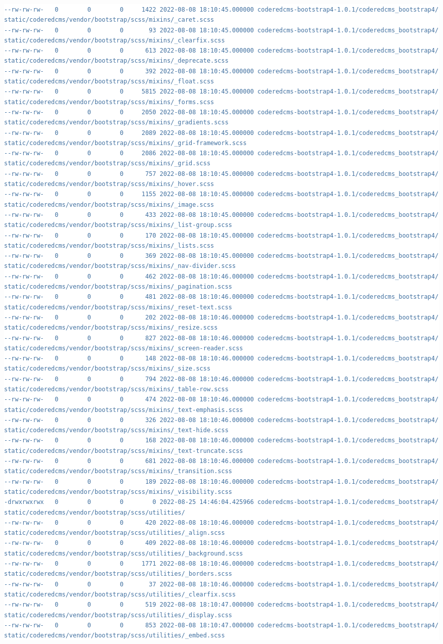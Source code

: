 ```diff
--rw-rw-rw-   0        0        0     1422 2022-08-08 18:10:45.000000 coderedcms-bootstrap4-1.0.1/coderedcms_bootstrap4/static/coderedcms/vendor/bootstrap/scss/mixins/_caret.scss
--rw-rw-rw-   0        0        0       93 2022-08-08 18:10:45.000000 coderedcms-bootstrap4-1.0.1/coderedcms_bootstrap4/static/coderedcms/vendor/bootstrap/scss/mixins/_clearfix.scss
--rw-rw-rw-   0        0        0      613 2022-08-08 18:10:45.000000 coderedcms-bootstrap4-1.0.1/coderedcms_bootstrap4/static/coderedcms/vendor/bootstrap/scss/mixins/_deprecate.scss
--rw-rw-rw-   0        0        0      392 2022-08-08 18:10:45.000000 coderedcms-bootstrap4-1.0.1/coderedcms_bootstrap4/static/coderedcms/vendor/bootstrap/scss/mixins/_float.scss
--rw-rw-rw-   0        0        0     5815 2022-08-08 18:10:45.000000 coderedcms-bootstrap4-1.0.1/coderedcms_bootstrap4/static/coderedcms/vendor/bootstrap/scss/mixins/_forms.scss
--rw-rw-rw-   0        0        0     2050 2022-08-08 18:10:45.000000 coderedcms-bootstrap4-1.0.1/coderedcms_bootstrap4/static/coderedcms/vendor/bootstrap/scss/mixins/_gradients.scss
--rw-rw-rw-   0        0        0     2089 2022-08-08 18:10:45.000000 coderedcms-bootstrap4-1.0.1/coderedcms_bootstrap4/static/coderedcms/vendor/bootstrap/scss/mixins/_grid-framework.scss
--rw-rw-rw-   0        0        0     2086 2022-08-08 18:10:45.000000 coderedcms-bootstrap4-1.0.1/coderedcms_bootstrap4/static/coderedcms/vendor/bootstrap/scss/mixins/_grid.scss
--rw-rw-rw-   0        0        0      757 2022-08-08 18:10:45.000000 coderedcms-bootstrap4-1.0.1/coderedcms_bootstrap4/static/coderedcms/vendor/bootstrap/scss/mixins/_hover.scss
--rw-rw-rw-   0        0        0     1155 2022-08-08 18:10:45.000000 coderedcms-bootstrap4-1.0.1/coderedcms_bootstrap4/static/coderedcms/vendor/bootstrap/scss/mixins/_image.scss
--rw-rw-rw-   0        0        0      433 2022-08-08 18:10:45.000000 coderedcms-bootstrap4-1.0.1/coderedcms_bootstrap4/static/coderedcms/vendor/bootstrap/scss/mixins/_list-group.scss
--rw-rw-rw-   0        0        0      170 2022-08-08 18:10:45.000000 coderedcms-bootstrap4-1.0.1/coderedcms_bootstrap4/static/coderedcms/vendor/bootstrap/scss/mixins/_lists.scss
--rw-rw-rw-   0        0        0      369 2022-08-08 18:10:45.000000 coderedcms-bootstrap4-1.0.1/coderedcms_bootstrap4/static/coderedcms/vendor/bootstrap/scss/mixins/_nav-divider.scss
--rw-rw-rw-   0        0        0      462 2022-08-08 18:10:46.000000 coderedcms-bootstrap4-1.0.1/coderedcms_bootstrap4/static/coderedcms/vendor/bootstrap/scss/mixins/_pagination.scss
--rw-rw-rw-   0        0        0      481 2022-08-08 18:10:46.000000 coderedcms-bootstrap4-1.0.1/coderedcms_bootstrap4/static/coderedcms/vendor/bootstrap/scss/mixins/_reset-text.scss
--rw-rw-rw-   0        0        0      202 2022-08-08 18:10:46.000000 coderedcms-bootstrap4-1.0.1/coderedcms_bootstrap4/static/coderedcms/vendor/bootstrap/scss/mixins/_resize.scss
--rw-rw-rw-   0        0        0      827 2022-08-08 18:10:46.000000 coderedcms-bootstrap4-1.0.1/coderedcms_bootstrap4/static/coderedcms/vendor/bootstrap/scss/mixins/_screen-reader.scss
--rw-rw-rw-   0        0        0      148 2022-08-08 18:10:46.000000 coderedcms-bootstrap4-1.0.1/coderedcms_bootstrap4/static/coderedcms/vendor/bootstrap/scss/mixins/_size.scss
--rw-rw-rw-   0        0        0      794 2022-08-08 18:10:46.000000 coderedcms-bootstrap4-1.0.1/coderedcms_bootstrap4/static/coderedcms/vendor/bootstrap/scss/mixins/_table-row.scss
--rw-rw-rw-   0        0        0      474 2022-08-08 18:10:46.000000 coderedcms-bootstrap4-1.0.1/coderedcms_bootstrap4/static/coderedcms/vendor/bootstrap/scss/mixins/_text-emphasis.scss
--rw-rw-rw-   0        0        0      326 2022-08-08 18:10:46.000000 coderedcms-bootstrap4-1.0.1/coderedcms_bootstrap4/static/coderedcms/vendor/bootstrap/scss/mixins/_text-hide.scss
--rw-rw-rw-   0        0        0      168 2022-08-08 18:10:46.000000 coderedcms-bootstrap4-1.0.1/coderedcms_bootstrap4/static/coderedcms/vendor/bootstrap/scss/mixins/_text-truncate.scss
--rw-rw-rw-   0        0        0      681 2022-08-08 18:10:46.000000 coderedcms-bootstrap4-1.0.1/coderedcms_bootstrap4/static/coderedcms/vendor/bootstrap/scss/mixins/_transition.scss
--rw-rw-rw-   0        0        0      189 2022-08-08 18:10:46.000000 coderedcms-bootstrap4-1.0.1/coderedcms_bootstrap4/static/coderedcms/vendor/bootstrap/scss/mixins/_visibility.scss
-drwxrwxrwx   0        0        0        0 2022-08-25 14:46:04.425966 coderedcms-bootstrap4-1.0.1/coderedcms_bootstrap4/static/coderedcms/vendor/bootstrap/scss/utilities/
--rw-rw-rw-   0        0        0      420 2022-08-08 18:10:46.000000 coderedcms-bootstrap4-1.0.1/coderedcms_bootstrap4/static/coderedcms/vendor/bootstrap/scss/utilities/_align.scss
--rw-rw-rw-   0        0        0      409 2022-08-08 18:10:46.000000 coderedcms-bootstrap4-1.0.1/coderedcms_bootstrap4/static/coderedcms/vendor/bootstrap/scss/utilities/_background.scss
--rw-rw-rw-   0        0        0     1771 2022-08-08 18:10:46.000000 coderedcms-bootstrap4-1.0.1/coderedcms_bootstrap4/static/coderedcms/vendor/bootstrap/scss/utilities/_borders.scss
--rw-rw-rw-   0        0        0       37 2022-08-08 18:10:46.000000 coderedcms-bootstrap4-1.0.1/coderedcms_bootstrap4/static/coderedcms/vendor/bootstrap/scss/utilities/_clearfix.scss
--rw-rw-rw-   0        0        0      519 2022-08-08 18:10:47.000000 coderedcms-bootstrap4-1.0.1/coderedcms_bootstrap4/static/coderedcms/vendor/bootstrap/scss/utilities/_display.scss
--rw-rw-rw-   0        0        0      853 2022-08-08 18:10:47.000000 coderedcms-bootstrap4-1.0.1/coderedcms_bootstrap4/static/coderedcms/vendor/bootstrap/scss/utilities/_embed.scss
```